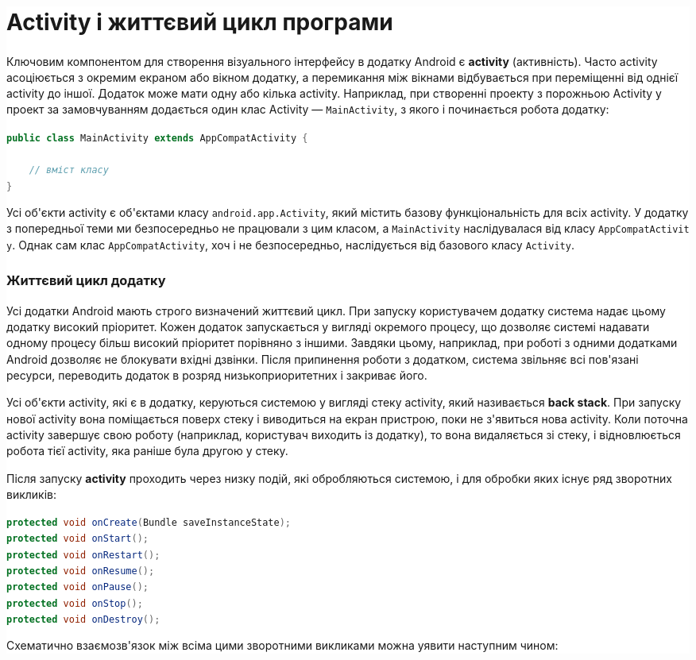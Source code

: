 # Activity і життєвий цикл програми

Ключовим компонентом для створення візуального інтерфейсу в додатку Android є **activity** (активність). Часто activity асоціюється з окремим екраном або вікном додатку, а перемикання між вікнами відбувається при переміщенні від однієї activity до іншої. Додаток може мати одну або кілька activity. Наприклад, при створенні проекту з порожньою Activity у проект за замовчуванням додається один клас Activity — `MainActivity`, з якого і починається робота додатку:

```java
public class MainActivity extends AppCompatActivity {
 
    // вміст класу
}
```

Усі об'єкти activity є об'єктами класу `android.app.Activity`, який містить базову функціональність для всіх activity. У додатку з попередньої теми ми безпосередньо не працювали з цим класом, а `MainActivity` наслідувалася від класу `AppCompatActivity`. Однак сам клас `AppCompatActivity`, хоч і не безпосередньо, наслідується від базового класу `Activity`.

### Життєвий цикл додатку

Усі додатки Android мають строго визначений життєвий цикл. При запуску користувачем додатку система надає цьому додатку високий пріоритет. Кожен додаток запускається у вигляді окремого процесу, що дозволяє системі надавати одному процесу більш високий пріоритет порівняно з іншими. Завдяки цьому, наприклад, при роботі з одними додатками Android дозволяє не блокувати вхідні дзвінки. Після припинення роботи з додатком, система звільняє всі пов'язані ресурси, переводить додаток в розряд низькоприоритетних і закриває його.

Усі об'єкти activity, які є в додатку, керуються системою у вигляді стеку activity, який називається **back stack**. При запуску нової activity вона поміщається поверх стеку і виводиться на екран пристрою, поки не з'явиться нова activity. Коли поточна activity завершує свою роботу (наприклад, користувач виходить із додатку), то вона видаляється зі стеку, і відновлюється робота тієї activity, яка раніше була другою у стеку.

Після запуску **activity** проходить через низку подій, які обробляються системою, і для обробки яких існує ряд зворотних викликів:

```java
protected void onCreate(Bundle saveInstanceState);
protected void onStart();
protected void onRestart();
protected void onResume();
protected void onPause();
protected void onStop();
protected void onDestroy();
```

Схематично взаємозв'язок між всіма цими зворотними викликами можна уявити наступним чином:
